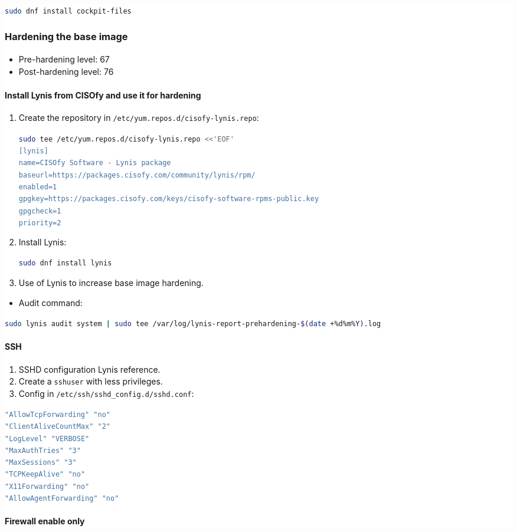 ```bash
sudo dnf install cockpit-files
```

### Hardening the base image

- Pre-hardening level: 67
- Post-hardening level: 76

#### Install Lynis from CISOfy and use it for hardening

1. Create the repository in `/etc/yum.repos.d/cisofy-lynis.repo`:

    ```bash
    sudo tee /etc/yum.repos.d/cisofy-lynis.repo <<'EOF'
    [lynis]
    name=CISOfy Software - Lynis package
    baseurl=https://packages.cisofy.com/community/lynis/rpm/
    enabled=1
    gpgkey=https://packages.cisofy.com/keys/cisofy-software-rpms-public.key
    gpgcheck=1
    priority=2
    ```

2. Install Lynis:

    ```bash
    sudo dnf install lynis
    ```

3. Use of Lynis to increase base image hardening.

- Audit command:

```bash
sudo lynis audit system | sudo tee /var/log/lynis-report-prehardening-$(date +%d%m%Y).log
```

#### SSH

1. SSHD configuration Lynis reference.
2. Create a `sshuser` with less privileges.
3. Config in `/etc/ssh/sshd_config.d/sshd.conf`:

```bash
"AllowTcpForwarding" "no" 
"ClientAliveCountMax" "2" 
"LogLevel" "VERBOSE" 
"MaxAuthTries" "3" 
"MaxSessions" "3" 
"TCPKeepAlive" "no" 
"X11Forwarding" "no" 
"AllowAgentForwarding" "no" 
```



#### Firewall enable only
